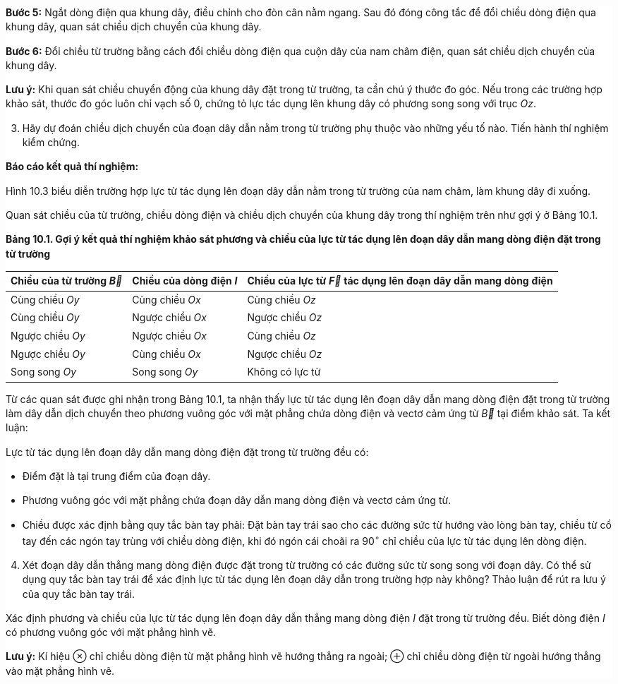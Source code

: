 **Bước 5:** Ngắt dòng điện qua khung dây, điều chỉnh cho đòn cân nằm ngang. Sau đó đóng công tắc để đổi chiều dòng điện qua khung dây, quan sát chiều dịch chuyển của khung dây.

**Bước 6:** Đổi chiều từ trường bằng cách đổi chiều dòng điện qua cuộn dây của nam châm điện, quan sát chiều dịch chuyển của khung dây.

**Lưu ý:** Khi quan sát chiều chuyển động của khung dây đặt trong từ trường, ta cần chú ý thước đo góc. Nếu trong các trường hợp khảo sát, thước đo góc luôn chỉ vạch số $0$, chứng tỏ lực tác dụng lên khung dây có phương song song với trục $Oz$.

3.  Hãy dự đoán chiều dịch chuyển của đoạn dây dẫn nằm trong từ trường phụ thuộc vào những yếu tố nào. Tiến hành thí nghiệm kiểm chứng.

**Báo cáo kết quả thí nghiệm:**

Hình 10.3 biểu diễn trường hợp lực từ tác dụng lên đoạn dây dẫn nằm trong từ trường của nam châm, làm khung dây đi xuống.

Quan sát chiều của từ trường, chiều dòng điện và chiều dịch chuyển của khung dây trong thí nghiệm trên như gợi ý ở Bảng 10.1.

**Bảng 10.1. Gợi ý kết quả thí nghiệm khảo sát phương và chiều của lực từ tác dụng lên đoạn dây dẫn mang dòng điện đặt trong từ trường**

| Chiều của từ trường $\vec{B}$ | Chiều của dòng điện $I$ | Chiều của lực từ $\vec{F}$ tác dụng lên đoạn dây dẫn mang dòng điện |
| :-------------------------- | :-------------------- | :---------------------------------------------------------------- |
| Cùng chiều $Oy$             | Cùng chiều $Ox$      | Cùng chiều $Oz$                                                  |
| Cùng chiều $Oy$             | Ngược chiều $Ox$     | Ngược chiều $Oz$                                                 |
| Ngược chiều $Oy$            | Ngược chiều $Ox$     | Cùng chiều $Oz$                                                  |
| Ngược chiều $Oy$            | Cùng chiều $Ox$     | Ngược chiều $Oz$                                                 |
| Song song $Oy$              | Song song $Oy$       | Không có lực từ                                                   |

Từ các quan sát được ghi nhận trong Bảng 10.1, ta nhận thấy lực từ tác dụng lên đoạn dây dẫn mang dòng điện đặt trong từ trường làm dây dẫn dịch chuyển theo phương vuông góc với mặt phẳng chứa dòng điện và vectơ cảm ứng từ $\vec{B}$ tại điểm khảo sát. Ta kết luận:

Lực từ tác dụng lên đoạn dây dẫn mang dòng điện đặt trong từ trường đều có:

*   Điểm đặt là tại trung điểm của đoạn dây.

*   Phương vuông góc với mặt phẳng chứa đoạn dây dẫn mang dòng điện và vectơ cảm ứng từ.

*   Chiều được xác định bằng quy tắc bàn tay phải: Đặt bàn tay trái sao cho các đường sức từ hướng vào lòng bàn tay, chiều từ cổ tay đến các ngón tay trùng với chiều dòng điện, khi đó ngón cái choãi ra $90^\circ$ chỉ chiều của lực từ tác dụng lên dòng điện.

4.  Xét đoạn dây dẫn thẳng mang dòng điện được đặt trong từ trường có các đường sức từ song song với đoạn dây. Có thể sử dụng quy tắc bàn tay trái để xác định lực từ tác dụng lên đoạn dây dẫn trong trường hợp này không? Thảo luận để rút ra lưu ý của quy tắc bàn tay trái.

Xác định phương và chiều của lực từ tác dụng lên đoạn dây dẫn thẳng mang dòng điện $I$ đặt trong từ trường đều. Biết dòng điện $I$ có phương vuông góc với mặt phẳng hình vẽ.

**Lưu ý:** Kí hiệu $\otimes$ chỉ chiều dòng điện từ mặt phẳng hình vẽ hướng thẳng ra ngoài; $\oplus$ chỉ chiều dòng điện từ ngoài hướng thẳng vào mặt phẳng hình vẽ.
